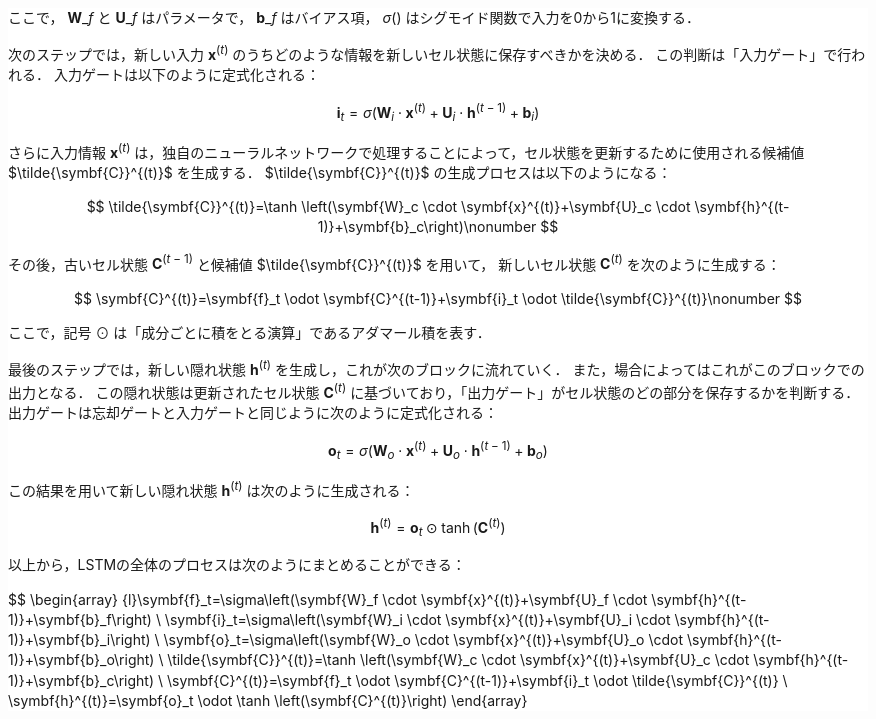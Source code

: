 
 

ここで， $\symbf{W}\_f$ と $\symbf{U}\_f$ はパラメータで， $\symbf{b}\_f$ はバイアス項， $\sigma()$ はシグモイド関数で入力を0から1に変換する．

次のステップでは，新しい入力 $\symbf{x}^{(t)}$ のうちどのような情報を新しいセル状態に保存すべきかを決める． この判断は「入力ゲート」で行われる． 入力ゲートは以下のように定式化される：  

$$
 \symbf{i}_t=\sigma\left(\symbf{W}_i \cdot \symbf{x}^{(t)}+\symbf{U}_i \cdot \symbf{h}^{(t-1)}+\symbf{b}_i\right)\nonumber $$


 

さらに入力情報 $\symbf{x}^{(t)}$ は，独自のニューラルネットワークで処理することによって，セル状態を更新するために使用される候補値 $\tilde{\symbf{C}}^{(t)}$ を生成する． $\tilde{\symbf{C}}^{(t)}$ の生成プロセスは以下のようになる：

 

$$
 \tilde{\symbf{C}}^{(t)}=\tanh \left(\symbf{W}_c \cdot \symbf{x}^{(t)}+\symbf{U}_c \cdot \symbf{h}^{(t-1)}+\symbf{b}_c\right)\nonumber $$


 

その後，古いセル状態 $\symbf{C}^{(t-1)}$ と候補値 $\tilde{\symbf{C}}^{(t)}$ を用いて， 新しいセル状態 $\symbf{C}^{(t)}$ を次のように生成する：

 

$$
 \symbf{C}^{(t)}=\symbf{f}_t \odot \symbf{C}^{(t-1)}+\symbf{i}_t \odot \tilde{\symbf{C}}^{(t)}\nonumber $$


 

ここで，記号 $\odot$ は「成分ごとに積をとる演算」であるアダマール積を表す．

最後のステップでは，新しい隠れ状態 $\symbf{h}^{(t)}$ を生成し，これが次のブロックに流れていく． また，場合によってはこれがこのブロックでの出力となる． この隠れ状態は更新されたセル状態 $\symbf{C}^{(t)}$ に基づいており，「出力ゲート」がセル状態のどの部分を保存するかを判断する． 出力ゲートは忘却ゲートと入力ゲートと同じように次のように定式化される：

 

$$
 \symbf{o}_t=\sigma\left(\symbf{W}_o \cdot \symbf{x}^{(t)}+\symbf{U}_o \cdot \symbf{h}^{(t-1)}+\symbf{b}_o\right)\nonumber $$


 

この結果を用いて新しい隠れ状態 $\symbf{h}^{(t)}$ は次のように生成される：

 

$$
 \symbf{h}^{(t)}=\symbf{o}_t \odot \tanh \left(\symbf{C}^{(t)}\right)\nonumber $$


 

以上から，LSTMの全体のプロセスは次のようにまとめることができる：

 $$
 \begin{array}
    {l}\symbf{f}_t=\sigma\left(\symbf{W}_f \cdot \symbf{x}^{(t)}+\symbf{U}_f \cdot \symbf{h}^{(t-1)}+\symbf{b}_f\right) \\ \symbf{i}_t=\sigma\left(\symbf{W}_i \cdot \symbf{x}^{(t)}+\symbf{U}_i \cdot \symbf{h}^{(t-1)}+\symbf{b}_i\right) \\ \symbf{o}_t=\sigma\left(\symbf{W}_o \cdot \symbf{x}^{(t)}+\symbf{U}_o \cdot \symbf{h}^{(t-1)}+\symbf{b}_o\right) \\ \tilde{\symbf{C}}^{(t)}=\tanh \left(\symbf{W}_c \cdot \symbf{x}^{(t)}+\symbf{U}_c \cdot \symbf{h}^{(t-1)}+\symbf{b}_c\right) \\ \symbf{C}^{(t)}=\symbf{f}_t \odot \symbf{C}^{(t-1)}+\symbf{i}_t \odot \tilde{\symbf{C}}^{(t)} \\ \symbf{h}^{(t)}=\symbf{o}_t \odot \tanh \left(\symbf{C}^{(t)}\right)
    \end{array}
    